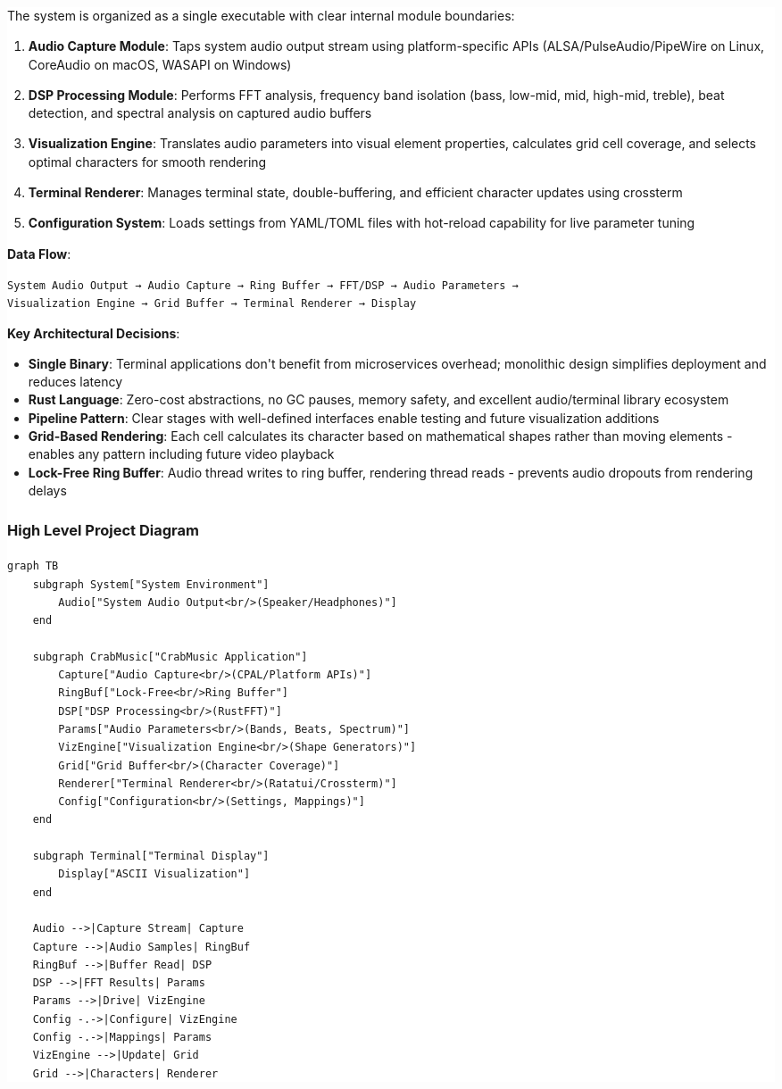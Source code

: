 The system is organized as a single executable with clear internal module boundaries:

1. **Audio Capture Module**: Taps system audio output stream using platform-specific APIs (ALSA/PulseAudio/PipeWire on Linux, CoreAudio on macOS, WASAPI on Windows)

2. **DSP Processing Module**: Performs FFT analysis, frequency band isolation (bass, low-mid, mid, high-mid, treble), beat detection, and spectral analysis on captured audio buffers

3. **Visualization Engine**: Translates audio parameters into visual element properties, calculates grid cell coverage, and selects optimal characters for smooth rendering

4. **Terminal Renderer**: Manages terminal state, double-buffering, and efficient character updates using crossterm

5. **Configuration System**: Loads settings from YAML/TOML files with hot-reload capability for live parameter tuning

**Data Flow**:
```
System Audio Output → Audio Capture → Ring Buffer → FFT/DSP → Audio Parameters →
Visualization Engine → Grid Buffer → Terminal Renderer → Display
```

**Key Architectural Decisions**:

- **Single Binary**: Terminal applications don't benefit from microservices overhead; monolithic design simplifies deployment and reduces latency
- **Rust Language**: Zero-cost abstractions, no GC pauses, memory safety, and excellent audio/terminal library ecosystem
- **Pipeline Pattern**: Clear stages with well-defined interfaces enable testing and future visualization additions
- **Grid-Based Rendering**: Each cell calculates its character based on mathematical shapes rather than moving elements - enables any pattern including future video playback
- **Lock-Free Ring Buffer**: Audio thread writes to ring buffer, rendering thread reads - prevents audio dropouts from rendering delays

### High Level Project Diagram

```mermaid
graph TB
    subgraph System["System Environment"]
        Audio["System Audio Output<br/>(Speaker/Headphones)"]
    end

    subgraph CrabMusic["CrabMusic Application"]
        Capture["Audio Capture<br/>(CPAL/Platform APIs)"]
        RingBuf["Lock-Free<br/>Ring Buffer"]
        DSP["DSP Processing<br/>(RustFFT)"]
        Params["Audio Parameters<br/>(Bands, Beats, Spectrum)"]
        VizEngine["Visualization Engine<br/>(Shape Generators)"]
        Grid["Grid Buffer<br/>(Character Coverage)"]
        Renderer["Terminal Renderer<br/>(Ratatui/Crossterm)"]
        Config["Configuration<br/>(Settings, Mappings)"]
    end

    subgraph Terminal["Terminal Display"]
        Display["ASCII Visualization"]
    end

    Audio -->|Capture Stream| Capture
    Capture -->|Audio Samples| RingBuf
    RingBuf -->|Buffer Read| DSP
    DSP -->|FFT Results| Params
    Params -->|Drive| VizEngine
    Config -.->|Configure| VizEngine
    Config -.->|Mappings| Params
    VizEngine -->|Update| Grid
    Grid -->|Characters| Renderer
```